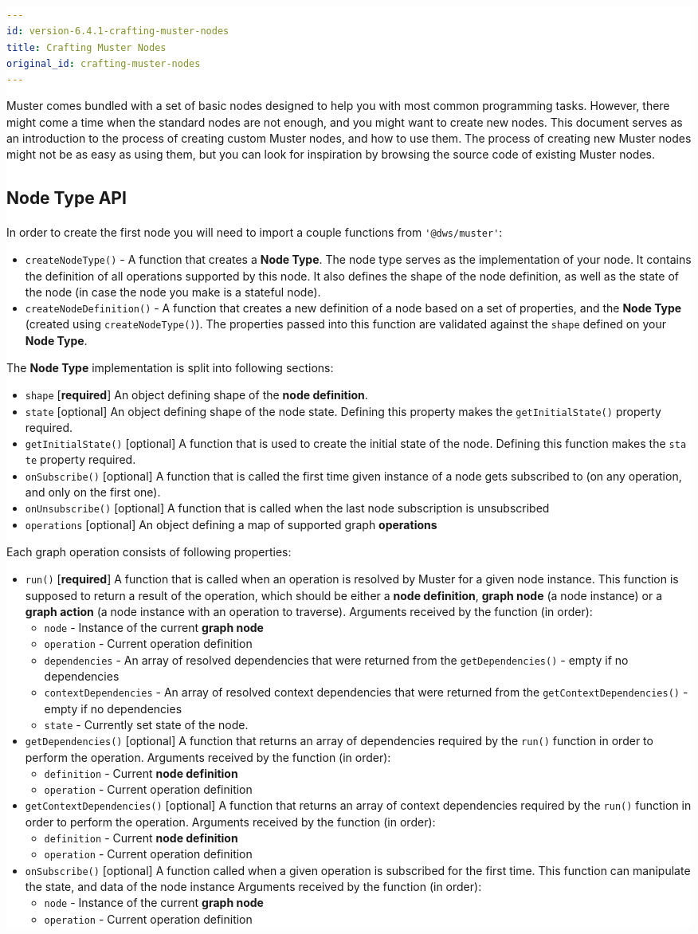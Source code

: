 ```yaml
---
id: version-6.4.1-crafting-muster-nodes
title: Crafting Muster Nodes
original_id: crafting-muster-nodes
---
```


Muster comes bundled with a set of basic nodes designed to help you with most common programming tasks. However, there might come a time when the standard nodes are not enough, and you might want to create new nodes. This document serves as an introduction to the process of creating custom Muster nodes, and how to use them. The process of creating new Muster nodes might not be as easy as using them, but you can look for inspiration by browsing the source code of existing Muster nodes.

## Node Type API

In order to create the first node you will need to import a couple functions from `'@dws/muster'`:
  - `createNodeType()` - A function that creates a **Node Type**. The node type serves as the implementation of your node. It contains the definition of all operations supported by this node. It also defines the shape of the node definition, as well as the state of the node (in case the node you make is a stateful node).
  - `createNodeDefinition()` - A function that creates a new definition of a node based on a set of properties, and the **Node Type** (created using `createNodeType()`). The properties passed into this function are validated against the `shape` defined on your **Node Type**. 
 
The **Node Type** implementation is split into following sections:
  - `shape` [**required**] An object defining shape of the **node definition**.
  - `state` [optional] An object defining shape of the node state. Defining this property makes the `getInitialState()` property required.
  - `getInitialState()` [optional] A function that is used to create the initial state of the node. Defining this function makes the `state` property required.
  - `onSubscribe()` [optional] A function that is called the first time given instance of a node gets subscribed to (on any operation, and only on the first one).
  - `onUnsubscribe()` [optional] A function that is called when the last node subscription is unsubscribed  
  - `operations` [optional] An object defining a map of supported graph **operations**
  
Each graph operation consists of following properties:
  - `run()` [**required**] A function that is called when an operation is resolved by Muster for a given node instance. This function is supposed to return a result of the operation, which should be either a **node definition**, **graph node** (a node instance) or a **graph action** (a node instance with an operation to traverse).
    Arguments received by the function (in order):
    - `node` - Instance of the current **graph node**
    - `operation` - Current operation definition
    - `dependencies` - An array of resolved dependencies that were returned from the `getDependencies()` - empty if no dependencies
    - `contextDependencies` - An array of resolved context dependencies that were returned from the `getContextDependencies()` - empty if no dependencies
    - `state` - Currently set state of the node.
  - `getDependencies()` [optional] A function that returns an array of dependencies required by the `run()` function in order to perform the operation.
    Arguments received by the function (in order):
    - `definition` - Current **node definition**
    - `operation` - Current operation definition
  - `getContextDependencies()` [optional] A function that returns an array of context dependencies required by the `run()` function in order to perform the operation.
    Arguments received by the function (in order):
    - `definition` - Current **node definition**
    - `operation` - Current operation definition
  - `onSubscribe()` [optional] A function called when a given operation is subscribed for the first time. This function can manipulate the state, and data of the node instance
    Arguments received by the function (in order):
    - `node` - Instance of the current **graph node**
    - `operation` - Current operation definition